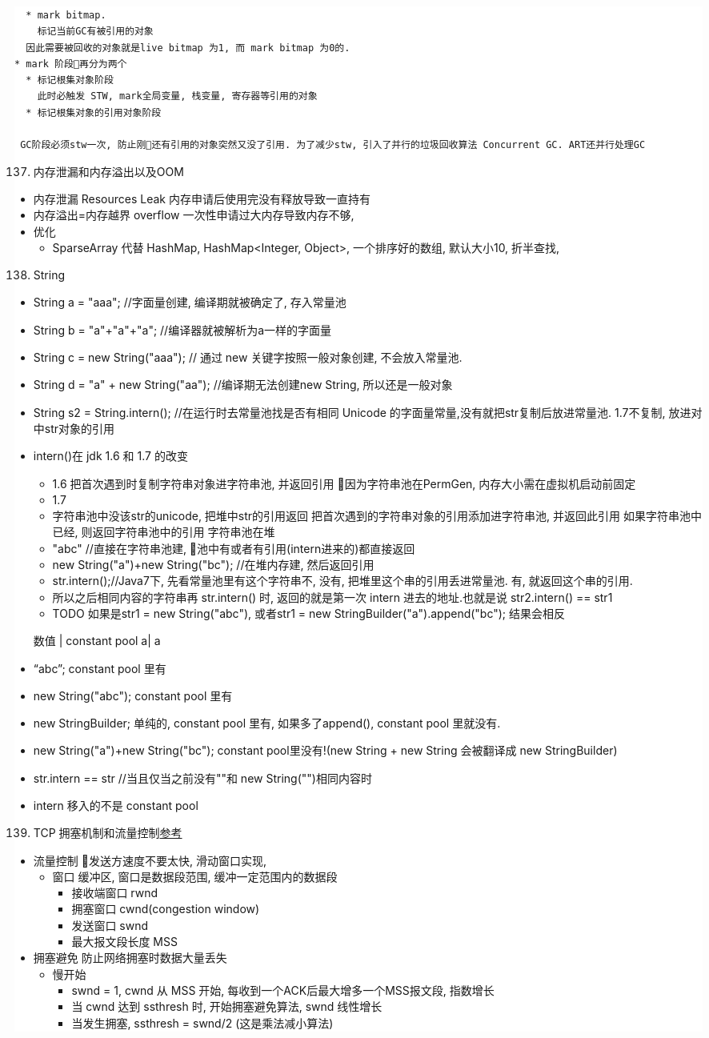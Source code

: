       * mark bitmap.
        标记当前GC有被引用的对象
      因此需要被回收的对象就是live bitmap 为1, 而 mark bitmap 为0的.
    * mark 阶段再分为两个
      * 标记根集对象阶段
        此时必触发 STW, mark全局变量, 栈变量, 寄存器等引用的对象
      * 标记根集对象的引用对象阶段

     GC阶段必须stw一次, 防止刚还有引用的对象突然又没了引用. 为了减少stw, 引入了并行的垃圾回收算法 Concurrent GC. ART还并行处理GC

137. 内存泄漏和内存溢出以及OOM
  * 内存泄漏 Resources Leak
    内存申请后使用完没有释放导致一直持有
  * 内存溢出=内存越界 overflow
    一次性申请过大内存导致内存不够,
  * 优化
    * SparseArray 代替 HashMap, HashMap<Integer, Object>, 一个排序好的数组, 默认大小10, 折半查找,


138. String
  * String a = "aaa"; //字面量创建, 编译期就被确定了, 存入常量池
  * String b = "a"+"a"+"a"; //编译器就被解析为a一样的字面量
  * String c = new String("aaa"); // 通过 new 关键字按照一般对象创建, 不会放入常量池.
  * String d = "a" + new String("aa"); //编译期无法创建new String, 所以还是一般对象
  * String s2 = String.intern(); //在运行时去常量池找是否有相同 Unicode 的字面量常量,没有就把str复制后放进常量池. 1.7不复制, 放进对中str对象的引用

  * intern()在 jdk 1.6 和 1.7 的改变
    * 1.6
      把首次遇到时复制字符串对象进字符串池, 并返回引用
      因为字符串池在PermGen, 内存大小需在虚拟机启动前固定
    * 1.7
    * 字符串池中没该str的unicode, 把堆中str的引用返回
      把首次遇到的字符串对象的引用添加进字符串池, 并返回此引用
      如果字符串池中已经, 则返回字符串池中的引用
      字符串池在堆
    * "abc" //直接在字符串池建, 池中有或者有引用(intern进来的)都直接返回
    * new String("a")+new String("bc"); //在堆内存建, 然后返回引用
    * str.intern();//Java7下, 先看常量池里有这个字符串不, 没有, 把堆里这个串的引用丢进常量池. 有, 就返回这个串的引用.
    * 所以之后相同内容的字符串再 str.intern() 时, 返回的就是第一次 intern 进去的地址.也就是说 str2.intern() == str1
    * TODO 如果是str1 = new String("abc"), 或者str1 = new StringBuilder("a").append("bc"); 结果会相反

     数值 | constant pool
     a| a
  * “abc”; constant pool 里有
  * new String("abc"); constant pool 里有
  * new StringBuilder; 单纯的, constant pool 里有, 如果多了append(), constant pool 里就没有.
  * new String("a")+new String("bc"); constant pool里没有!(new String + new String 会被翻译成 new StringBuilder)
  * str.intern == str //当且仅当之前没有""和 new String("")相同内容时

  * intern 移入的不是 constant pool


139. TCP 拥塞机制和流量控制[参考](https://blog.csdn.net/chenchaofuck1/article/details/51995590)
  * 流量控制
    发送方速度不要太快, 滑动窗口实现,
    * 窗口 缓冲区, 窗口是数据段范围, 缓冲一定范围内的数据段
      * 接收端窗口 rwnd
      * 拥塞窗口 cwnd(congestion window)
      * 发送窗口 swnd
      * 最大报文段长度 MSS
  * 拥塞避免
    防止网络拥塞时数据大量丢失
    * 慢开始
      * swnd = 1, cwnd 从 MSS 开始, 每收到一个ACK后最大增多一个MSS报文段, 指数增长
      * 当 cwnd 达到 ssthresh 时, 开始拥塞避免算法, swnd 线性增长
      * 当发生拥塞,  ssthresh = swnd/2 (这是乘法减小算法)